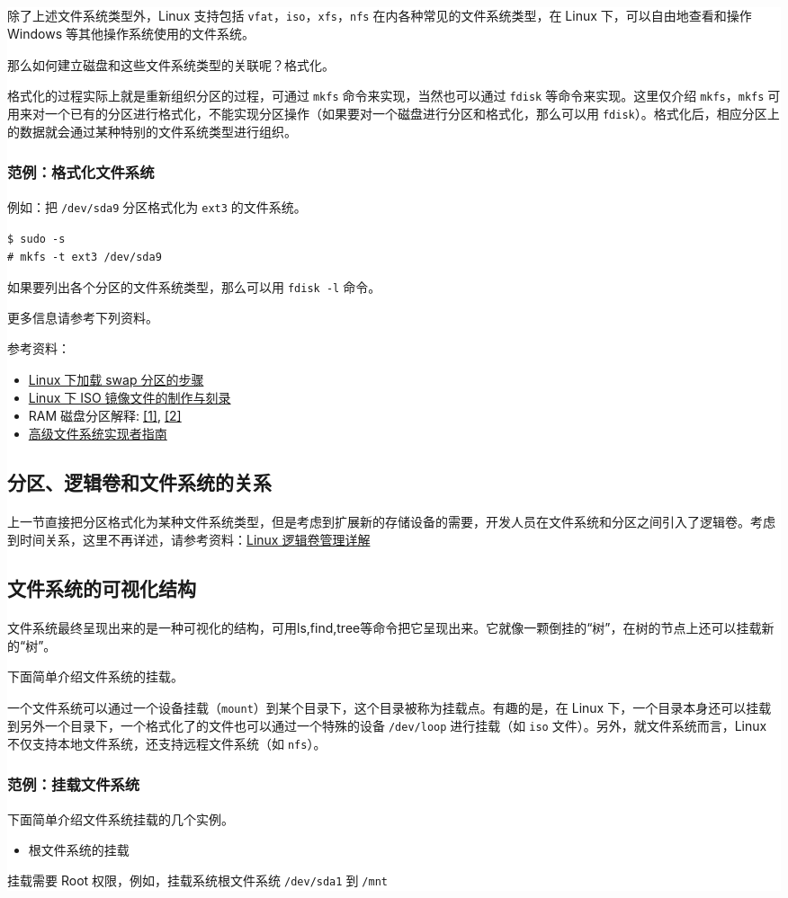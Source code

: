 除了上述文件系统类型外，Linux 支持包括 `vfat`，`iso`，`xfs`，`nfs` 在内各种常见的文件系统类型，在 Linux 下，可以自由地查看和操作 Windows 等其他操作系统使用的文件系统。

那么如何建立磁盘和这些文件系统类型的关联呢？格式化。

格式化的过程实际上就是重新组织分区的过程，可通过 `mkfs` 命令来实现，当然也可以通过 `fdisk` 等命令来实现。这里仅介绍 `mkfs`，`mkfs` 可用来对一个已有的分区进行格式化，不能实现分区操作（如果要对一个磁盘进行分区和格式化，那么可以用 `fdisk`）。格式化后，相应分区上的数据就会通过某种特别的文件系统类型进行组织。

<span id="toc_23937_24032_15"></span>
### 范例：格式化文件系统

例如：把 `/dev/sda9` 分区格式化为 `ext3` 的文件系统。

    $ sudo -s
    # mkfs -t ext3 /dev/sda9

如果要列出各个分区的文件系统类型，那么可以用 `fdisk -l` 命令。

更多信息请参考下列资料。

参考资料：

-   [Linux 下加载 swap 分区的步骤](http://soft.zdnet.com.cn/software_zone/2007/1010/545261.shtml)
-   [Linux 下 ISO 镜像文件的制作与刻录](http://www.examda.com/linux/fudao/20071212/113445321.html)
-   RAM 磁盘分区解释:
    [\[1\]](http://oldlinux.org/oldlinux/viewthread.php?tid=2677),
    [\[2\]](http://www.ibm.com/developerworks/cn/linux/l-initrd.html)
-   [高级文件系统实现者指南](http://www.ibm.com/Search/?q=%E9%AB%98%E7%BA%A7%E6%96%87%E4%BB%B6%E7%B3%BB%E7%BB%9F%E5%AE%9E%E7%8E%B0%E8%80%85%E6%8C%87%E5%8D%97&v=17&en=utf&lang=en&cc=us)

<span id="toc_23937_24032_16"></span>
## 分区、逻辑卷和文件系统的关系

上一节直接把分区格式化为某种文件系统类型，但是考虑到扩展新的存储设备的需要，开发人员在文件系统和分区之间引入了逻辑卷。考虑到时间关系，这里不再详述，请参考资料：[Linux 逻辑卷管理详解](http://unix-cd.com/vc/www/28/2007-06/1178.html)

<span id="toc_23937_24032_17"></span>
## 文件系统的可视化结构

文件系统最终呈现出来的是一种可视化的结构，可用ls,find,tree等命令把它呈现出来。它就像一颗倒挂的“树”，在树的节点上还可以挂载新的“树”。

下面简单介绍文件系统的挂载。

一个文件系统可以通过一个设备挂载（`mount`）到某个目录下，这个目录被称为挂载点。有趣的是，在 Linux 下，一个目录本身还可以挂载到另外一个目录下，一个格式化了的文件也可以通过一个特殊的设备 `/dev/loop` 进行挂载（如 `iso` 文件）。另外，就文件系统而言，Linux 不仅支持本地文件系统，还支持远程文件系统（如 `nfs`）。

<span id="toc_23937_24032_18"></span>
### 范例：挂载文件系统

下面简单介绍文件系统挂载的几个实例。

-   根文件系统的挂载

挂载需要 Root 权限，例如，挂载系统根文件系统 `/dev/sda1` 到 `/mnt`
